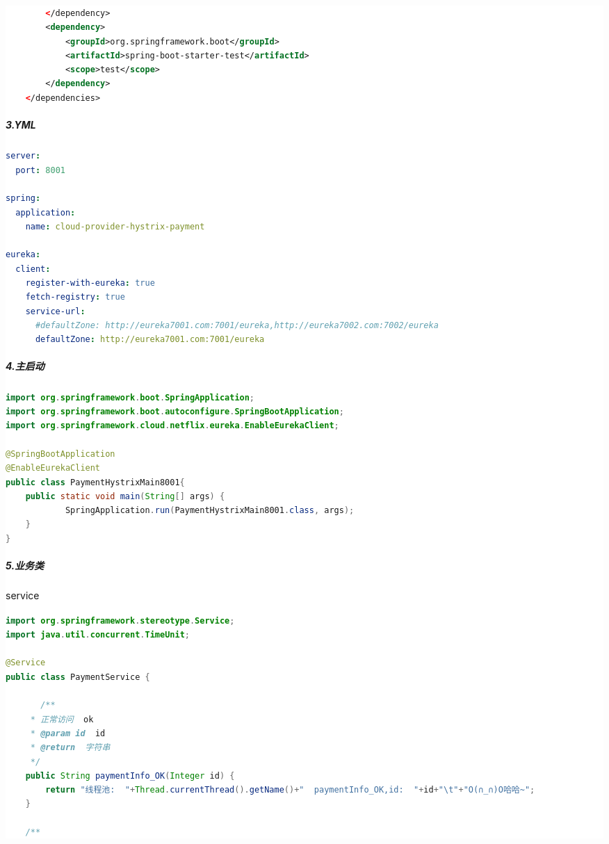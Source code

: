 ```xml
        </dependency>
        <dependency>
            <groupId>org.springframework.boot</groupId>
            <artifactId>spring-boot-starter-test</artifactId>
            <scope>test</scope>
        </dependency>
    </dependencies>
```

##### 3.YML

```yml
server:
  port: 8001

spring:
  application:
    name: cloud-provider-hystrix-payment

eureka:
  client:
    register-with-eureka: true
    fetch-registry: true
    service-url:
      #defaultZone: http://eureka7001.com:7001/eureka,http://eureka7002.com:7002/eureka
      defaultZone: http://eureka7001.com:7001/eureka
```

##### 4.主启动

```java
import org.springframework.boot.SpringApplication;
import org.springframework.boot.autoconfigure.SpringBootApplication;
import org.springframework.cloud.netflix.eureka.EnableEurekaClient;

@SpringBootApplication
@EnableEurekaClient
public class PaymentHystrixMain8001{
    public static void main(String[] args) {
            SpringApplication.run(PaymentHystrixMain8001.class, args);
    }
}
```

##### 5.业务类

service

```java
import org.springframework.stereotype.Service;
import java.util.concurrent.TimeUnit;

@Service
public class PaymentService {
  
       /**
     * 正常访问  ok
     * @param id  id
     * @return  字符串
     */
    public String paymentInfo_OK(Integer id) {
        return "线程池:  "+Thread.currentThread().getName()+"  paymentInfo_OK,id:  "+id+"\t"+"O(∩_∩)O哈哈~";
    }

    /**
```